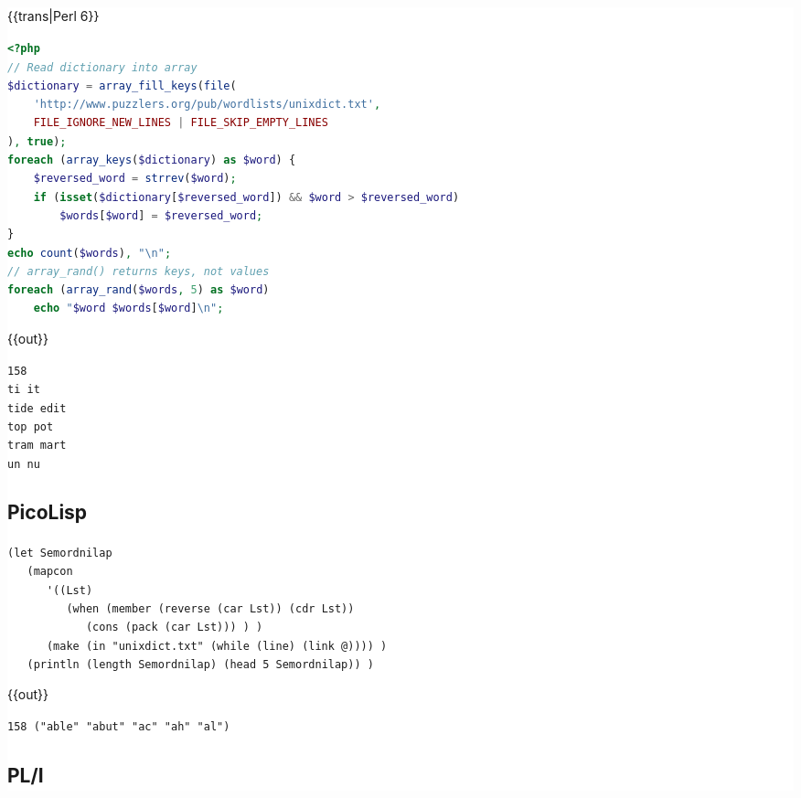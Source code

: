 {{trans|Perl 6}}

```php
<?php
// Read dictionary into array
$dictionary = array_fill_keys(file(
    'http://www.puzzlers.org/pub/wordlists/unixdict.txt',
    FILE_IGNORE_NEW_LINES | FILE_SKIP_EMPTY_LINES
), true);
foreach (array_keys($dictionary) as $word) {
    $reversed_word = strrev($word);
    if (isset($dictionary[$reversed_word]) && $word > $reversed_word)
        $words[$word] = $reversed_word;
}
echo count($words), "\n";
// array_rand() returns keys, not values
foreach (array_rand($words, 5) as $word)
    echo "$word $words[$word]\n";
```

{{out}}

```txt
158
ti it
tide edit
top pot
tram mart
un nu
```



## PicoLisp


```PicoLisp
(let Semordnilap
   (mapcon
      '((Lst)
         (when (member (reverse (car Lst)) (cdr Lst))
            (cons (pack (car Lst))) ) )
      (make (in "unixdict.txt" (while (line) (link @)))) )
   (println (length Semordnilap) (head 5 Semordnilap)) )
```

{{out}}

```txt
158 ("able" "abut" "ac" "ah" "al")
```



## PL/I

